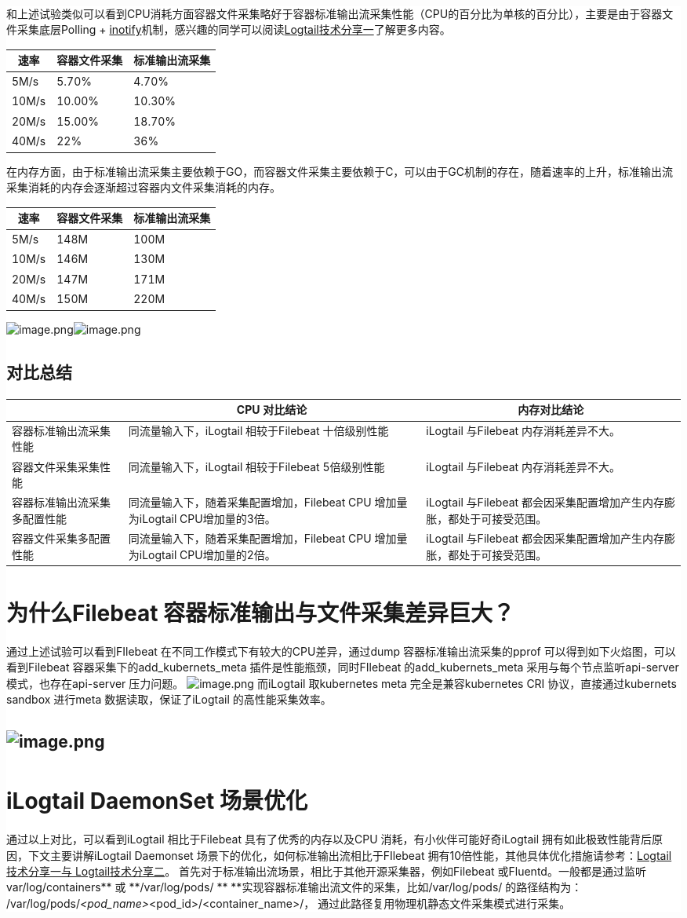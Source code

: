 和上述试验类似可以看到CPU消耗方面容器文件采集略好于容器标准输出流采集性能（CPU的百分比为单核的百分比），主要是由于容器文件采集底层Polling + [inotify](https://link.zhihu.com/?target=http%3A//man7.org/linux/man-pages/man7/inotify.7.html)机制，感兴趣的同学可以阅读[Logtail技术分享一](https://zhuanlan.zhihu.com/p/29303600)了解更多内容。

| 速率 | 容器文件采集 | 标准输出流采集 |
| --- | --- | --- |
| 5M/s | 5.70% | 4.70% |
| 10M/s  | 10.00% | 10.30% |
| 20M/s | 15.00% | 18.70% |
| 40M/s | 22% | 36% |

在内存方面，由于标准输出流采集主要依赖于GO，而容器文件采集主要依赖于C，可以由于GC机制的存在，随着速率的上升，标准输出流采集消耗的内存会逐渐超过容器内文件采集消耗的内存。

| 速率 | 容器文件采集 | 标准输出流采集 |
| --- | --- | --- |
| 5M/s | 148M | 100M |
| 10M/s  | 146M | 130M |
| 20M/s | 147M | 171M |
| 40M/s | 150M | 220M |



![image.png](https://cdn.nlark.com/yuque/0/2022/png/22279413/1641537111882-b3e72905-fc1c-4e45-a814-ed2e9ea233c6.png#clientId=uc89d3166-a47e-4&crop=0&crop=0&crop=1&crop=1&from=paste&height=220&id=SrpNQ&margin=%5Bobject%20Object%5D&name=image.png&originHeight=434&originWidth=724&originalType=binary&ratio=1&rotation=0&showTitle=false&size=35015&status=done&style=none&taskId=uafd24254-727c-47d3-ba01-346d31db1c6&title=&width=367)![image.png](https://cdn.nlark.com/yuque/0/2022/png/22279413/1641537112747-026fa4e7-7c6e-4b7c-a202-a42f79e9b392.png#clientId=uc89d3166-a47e-4&crop=0&crop=0&crop=1&crop=1&from=paste&height=219&id=IrU87&margin=%5Bobject%20Object%5D&name=image.png&originHeight=434&originWidth=724&originalType=binary&ratio=1&rotation=0&showTitle=false&size=27031&status=done&style=none&taskId=uf302707e-c322-44ee-ad9d-014642dd5c4&title=&width=365)
## 对比总结
|  | CPU 对比结论 | 内存对比结论 |
| --- | --- | --- |
| 容器标准输出流采集性能 | 同流量输入下，iLogtail 相较于Filebeat 十倍级别性能 | iLogtail 与Filebeat 内存消耗差异不大。 |
| 容器文件采集采集性能 | 同流量输入下，iLogtail 相较于Filebeat 5倍级别性能 | iLogtail 与Filebeat 内存消耗差异不大。 |
| 容器标准输出流采集多配置性能 | 同流量输入下，随着采集配置增加，Filebeat CPU 增加量为iLogtail CPU增加量的3倍。 | iLogtail 与Filebeat 都会因采集配置增加产生内存膨胀，都处于可接受范围。 |
| 容器文件采集多配置性能 | 同流量输入下，随着采集配置增加，Filebeat CPU 增加量为iLogtail CPU增加量的2倍。 | iLogtail 与Filebeat 都会因采集配置增加产生内存膨胀，都处于可接受范围。 |

# **为什么Filebeat 容器标准输出与文件采集差异巨大？**
通过上述试验可以看到FIlebeat 在不同工作模式下有较大的CPU差异，通过dump 容器标准输出流采集的pprof 可以得到如下火焰图，可以看到Filebeat 容器采集下的add_kubernets_meta 插件是性能瓶颈，同时FIlebeat 的add_kubernets_meta 采用与每个节点监听api-server 模式，也存在api-server 压力问题。
![image.png](https://cdn.nlark.com/yuque/0/2022/png/22279413/1641537116957-d00ae947-476c-45a8-9c14-3335231ac546.png#clientId=uc89d3166-a47e-4&crop=0&crop=0&crop=1&crop=1&from=paste&height=552&id=ua052289e&margin=%5Bobject%20Object%5D&name=image.png&originHeight=1104&originWidth=2406&originalType=binary&ratio=1&rotation=0&showTitle=false&size=2258463&status=done&style=none&taskId=u20d727bb-d943-4bd9-ae54-c3e76ef8e6d&title=&width=1203)
而iLogtail 取kubernetes meta 完全是兼容kubernetes CRI 协议，直接通过kubernets sandbox 进行meta 数据读取，保证了iLogtail 的高性能采集效率。
## ![image.png](https://cdn.nlark.com/yuque/0/2022/png/22279413/1641537114447-5ac3bcb9-116d-4bff-b2c0-d55be32ca939.png#clientId=uc89d3166-a47e-4&crop=0&crop=0&crop=1&crop=1&from=paste&id=ud0e5bd3d&margin=%5Bobject%20Object%5D&name=image.png&originHeight=136&originWidth=572&originalType=url&ratio=1&rotation=0&showTitle=false&size=27722&status=done&style=none&taskId=u6e4121cd-0024-42dc-a6cf-411f369c34c&title=)
# **iLogtail DaemonSet 场景优化**
通过以上对比，可以看到iLogtail 相比于Filebeat 具有了优秀的内存以及CPU 消耗，有小伙伴可能好奇iLogtail 拥有如此极致性能背后原因，下文主要讲解iLogtail Daemonset 场景下的优化，如何标准输出流相比于FIlebeat 拥有10倍性能，其他具体优化措施请参考：[Logtail技术分享一](https://zhuanlan.zhihu.com/p/29303600)[与 Logtail技术分享二](https://www.sohu.com/a/205324880_465959)。
首先对于标准输出流场景，相比于其他开源采集器，例如Filebeat 或Fluentd。一般都是通过监听var/log/containers** 或 **/var/log/pods/ ** **实现容器标准输出流文件的采集，比如/var/log/pods/ 的路径结构为： /var/log/pods/<namespace>_<pod_name>_<pod_id>/<container_name>/， 通过此路径复用物理机静态文件采集模式进行采集。